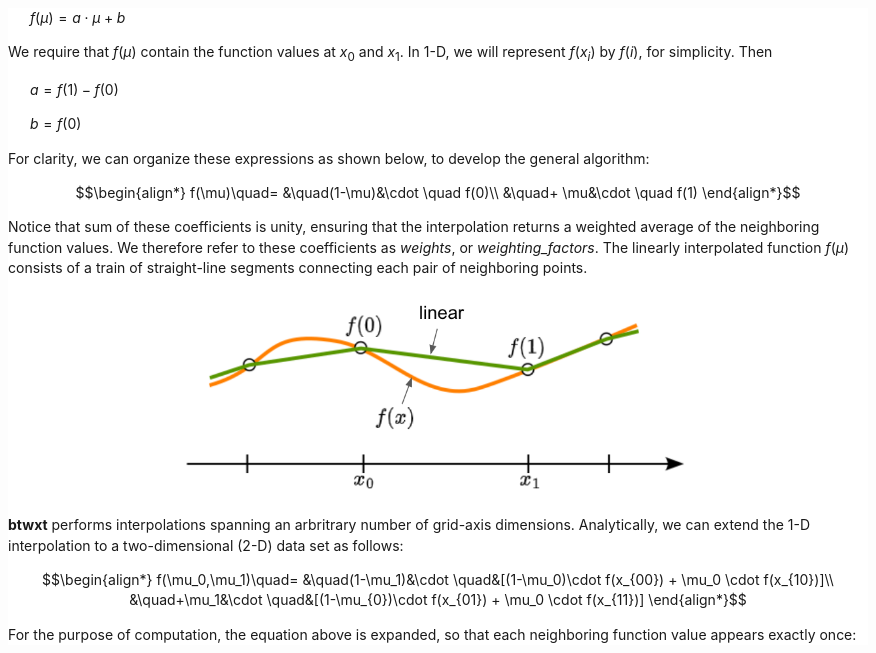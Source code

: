 &ensp; &ensp; $f(\mu)=a\cdot\mu+b$

We require that $f(\mu)$ contain the function values at $x_0$ and $x_1$. 
In 1-D, we will represent $f(x_i)$ by $f(i)$, for simplicity. Then

&ensp; &ensp; $a=f(1)-f(0)$

&ensp; &ensp; $b=f(0)$

For clarity, we can organize these expressions as shown below, to develop the general algorithm:

```math
\begin{align*}
f(\mu)\quad=
&\quad(1-\mu)&\cdot \quad f(0)\\
&\quad+ \mu&\cdot \quad f(1)
\end{align*}
```

Notice that sum of these coefficients is unity, ensuring that the interpolation returns a weighted average of the neighboring function values. We therefore refer to these coefficients as *weights*, or *weighting_factors*. The linearly interpolated function $f(\mu)$ consists of a train of straight-line segments connecting each pair of neighboring points. 
<p align="center">
    <img width="60%" src="./figs/fig_1D_linear.png"> 
</p>

**btwxt** performs interpolations spanning an arbritrary number of grid-axis dimensions. Analytically, we can extend the 1-D interpolation to a two-dimensional (2-D) data set as follows:

```math
\begin{align*}
f(\mu_0,\mu_1)\quad=
&\quad(1-\mu_1)&\cdot \quad&[(1-\mu_0)\cdot f(x_{00}) + \mu_0 \cdot f(x_{10})]\\
&\quad+\mu_1&\cdot \quad&[(1-\mu_{0})\cdot f(x_{01}) + \mu_0 \cdot f(x_{11})]
\end{align*}
```

For the purpose of computation, the equation above is expanded, so that each neighboring function value appears exactly once:


[^1]: http://www.mvps.org/directx/articles/catmull/
[^2]: https://en.wikipedia.org/wiki/Cubic_Hermite_spline#Catmull%E2%80%93Rom_spline